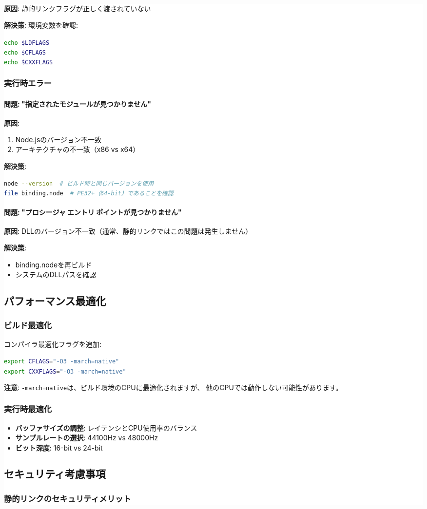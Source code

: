 **原因**: 静的リンクフラグが正しく渡されていない

**解決策**: 環境変数を確認:
```bash
echo $LDFLAGS
echo $CFLAGS
echo $CXXFLAGS
```

### 実行時エラー

#### 問題: "指定されたモジュールが見つかりません"

**原因**:
1. Node.jsのバージョン不一致
2. アーキテクチャの不一致（x86 vs x64）

**解決策**:
```bash
node --version  # ビルド時と同じバージョンを使用
file binding.node  # PE32+（64-bit）であることを確認
```

#### 問題: "プロシージャ エントリ ポイントが見つかりません"

**原因**: DLLのバージョン不一致（通常、静的リンクではこの問題は発生しません）

**解決策**: 
- binding.nodeを再ビルド
- システムのDLLパスを確認

## パフォーマンス最適化

### ビルド最適化

コンパイラ最適化フラグを追加:

```bash
export CFLAGS="-O3 -march=native"
export CXXFLAGS="-O3 -march=native"
```

**注意**: `-march=native`は、ビルド環境のCPUに最適化されますが、
他のCPUでは動作しない可能性があります。

### 実行時最適化

- **バッファサイズの調整**: レイテンシとCPU使用率のバランス
- **サンプルレートの選択**: 44100Hz vs 48000Hz
- **ビット深度**: 16-bit vs 24-bit

## セキュリティ考慮事項

### 静的リンクのセキュリティメリット
